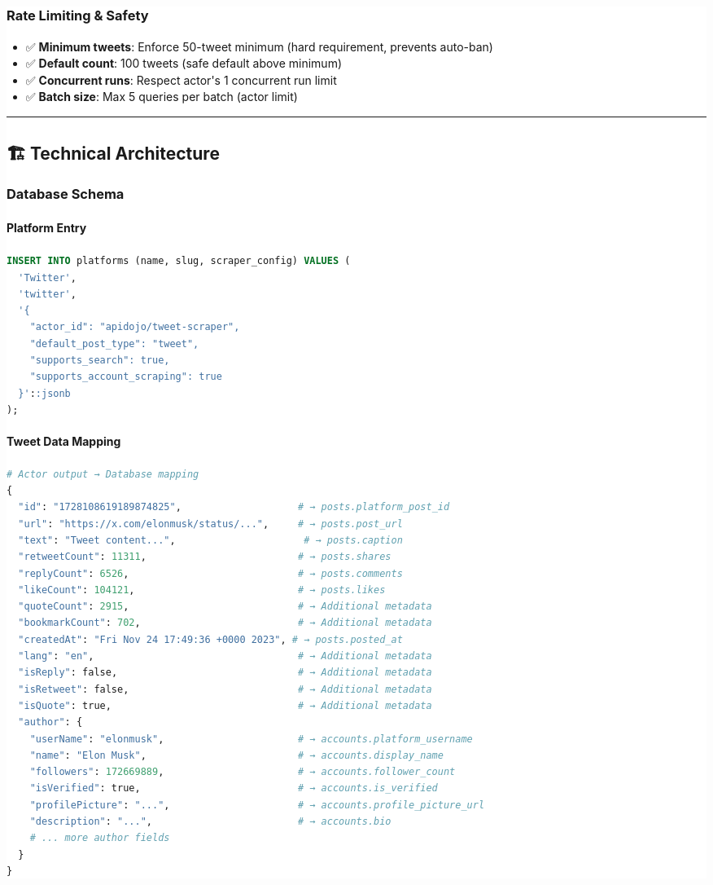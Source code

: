 ### Rate Limiting & Safety
- ✅ **Minimum tweets**: Enforce 50-tweet minimum (hard requirement, prevents auto-ban)
- ✅ **Default count**: 100 tweets (safe default above minimum)
- ✅ **Concurrent runs**: Respect actor's 1 concurrent run limit
- ✅ **Batch size**: Max 5 queries per batch (actor limit)

---

## 🏗️ Technical Architecture

### Database Schema

#### Platform Entry
```sql
INSERT INTO platforms (name, slug, scraper_config) VALUES (
  'Twitter',
  'twitter',
  '{
    "actor_id": "apidojo/tweet-scraper",
    "default_post_type": "tweet",
    "supports_search": true,
    "supports_account_scraping": true
  }'::jsonb
);
```

#### Tweet Data Mapping
```python
# Actor output → Database mapping
{
  "id": "1728108619189874825",                    # → posts.platform_post_id
  "url": "https://x.com/elonmusk/status/...",     # → posts.post_url
  "text": "Tweet content...",                      # → posts.caption
  "retweetCount": 11311,                          # → posts.shares
  "replyCount": 6526,                             # → posts.comments
  "likeCount": 104121,                            # → posts.likes
  "quoteCount": 2915,                             # → Additional metadata
  "bookmarkCount": 702,                           # → Additional metadata
  "createdAt": "Fri Nov 24 17:49:36 +0000 2023", # → posts.posted_at
  "lang": "en",                                   # → Additional metadata
  "isReply": false,                               # → Additional metadata
  "isRetweet": false,                             # → Additional metadata
  "isQuote": true,                                # → Additional metadata
  "author": {
    "userName": "elonmusk",                       # → accounts.platform_username
    "name": "Elon Musk",                          # → accounts.display_name
    "followers": 172669889,                       # → accounts.follower_count
    "isVerified": true,                           # → accounts.is_verified
    "profilePicture": "...",                      # → accounts.profile_picture_url
    "description": "...",                         # → accounts.bio
    # ... more author fields
  }
}
```
